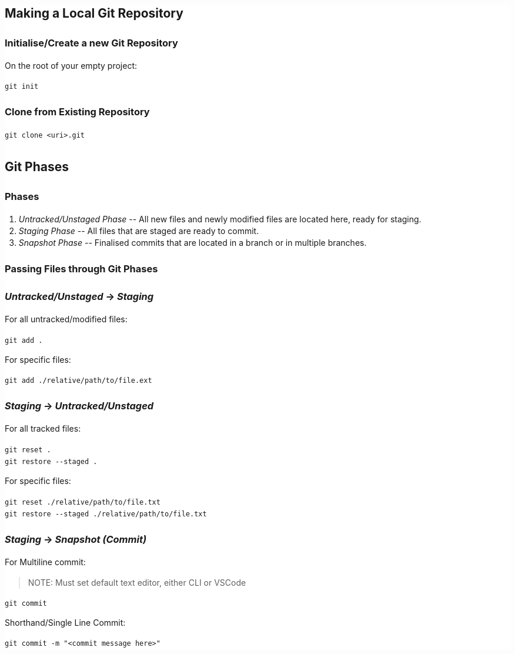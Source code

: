 ## Making a Local Git Repository

### Initialise/Create a new Git Repository
On the root of your empty project:
```shell
git init
```

### Clone from Existing Repository
```shell
git clone <uri>.git
```

## Git Phases

### Phases
1. *Untracked/Unstaged Phase* -- All new files and newly modified files are located here, ready for staging.
2. *Staging Phase* -- All files that are staged are ready to commit.
3. *Snapshot Phase* -- Finalised commits that are located in a branch or in multiple branches.

### Passing Files through Git Phases

### *Untracked/Unstaged* -> *Staging*
For all untracked/modified files:
```shell
git add .
```
For specific files:
```shell
git add ./relative/path/to/file.ext
```

### *Staging* -> *Untracked/Unstaged*
For all tracked files:
```shell
git reset .
git restore --staged .
```
For specific files:
```shell
git reset ./relative/path/to/file.txt
git restore --staged ./relative/path/to/file.txt
```

### *Staging* -> *Snapshot (Commit)*
For Multiline commit:
> NOTE: Must set default text editor, either CLI or VSCode
```shell
git commit
```
Shorthand/Single Line Commit:
```shell
git commit -m "<commit message here>"
```
